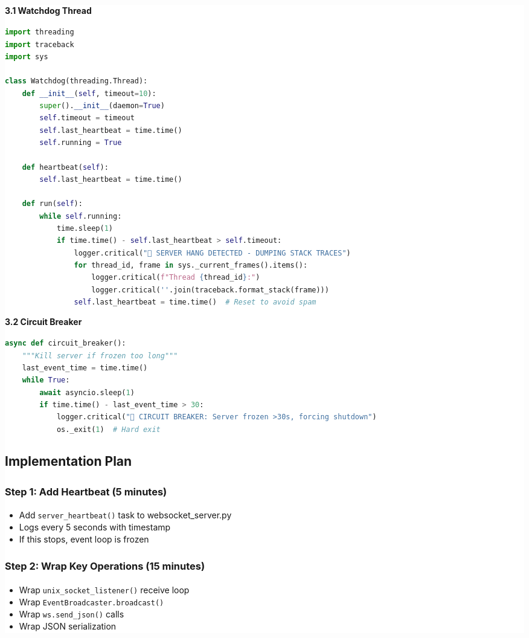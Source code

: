 **3.1 Watchdog Thread**
```python
import threading
import traceback
import sys

class Watchdog(threading.Thread):
    def __init__(self, timeout=10):
        super().__init__(daemon=True)
        self.timeout = timeout
        self.last_heartbeat = time.time()
        self.running = True
    
    def heartbeat(self):
        self.last_heartbeat = time.time()
    
    def run(self):
        while self.running:
            time.sleep(1)
            if time.time() - self.last_heartbeat > self.timeout:
                logger.critical("🚨 SERVER HANG DETECTED - DUMPING STACK TRACES")
                for thread_id, frame in sys._current_frames().items():
                    logger.critical(f"Thread {thread_id}:")
                    logger.critical(''.join(traceback.format_stack(frame)))
                self.last_heartbeat = time.time()  # Reset to avoid spam
```

**3.2 Circuit Breaker**
```python
async def circuit_breaker():
    """Kill server if frozen too long"""
    last_event_time = time.time()
    while True:
        await asyncio.sleep(1)
        if time.time() - last_event_time > 30:
            logger.critical("🚨 CIRCUIT BREAKER: Server frozen >30s, forcing shutdown")
            os._exit(1)  # Hard exit
```

## Implementation Plan

### Step 1: Add Heartbeat (5 minutes)
- Add `server_heartbeat()` task to websocket_server.py
- Logs every 5 seconds with timestamp
- If this stops, event loop is frozen

### Step 2: Wrap Key Operations (15 minutes)
- Wrap `unix_socket_listener()` receive loop
- Wrap `EventBroadcaster.broadcast()`
- Wrap `ws.send_json()` calls
- Wrap JSON serialization
